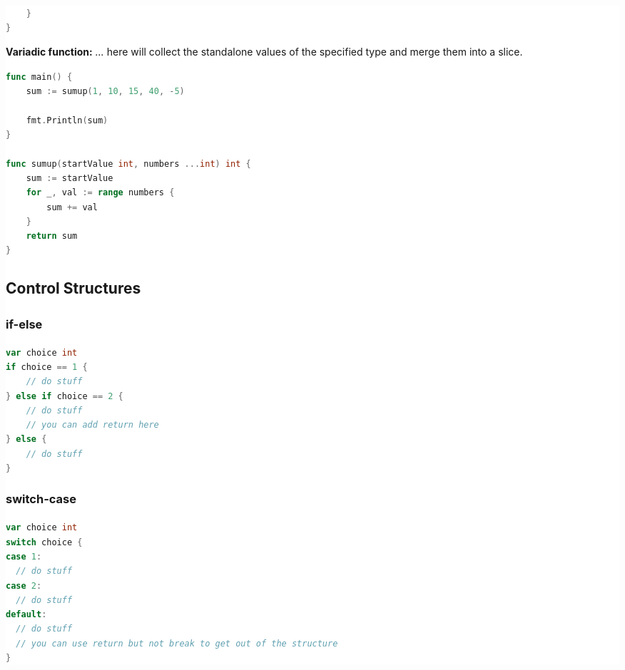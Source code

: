 ```go
    }
}
```

**Variadic function:**
*...* here will collect the standalone values of the specified type and merge them into a slice.

```go
func main() {
    sum := sumup(1, 10, 15, 40, -5)

    fmt.Println(sum)
}

func sumup(startValue int, numbers ...int) int {
    sum := startValue
    for _, val := range numbers {
        sum += val
    }
    return sum
}
```

## Control Structures

### if-else
```go
var choice int
if choice == 1 {
    // do stuff
} else if choice == 2 {
    // do stuff
    // you can add return here
} else {
    // do stuff
}
```

### switch-case
```go
var choice int
switch choice {
case 1:
  // do stuff
case 2:
  // do stuff
default:
  // do stuff
  // you can use return but not break to get out of the structure
}
```
